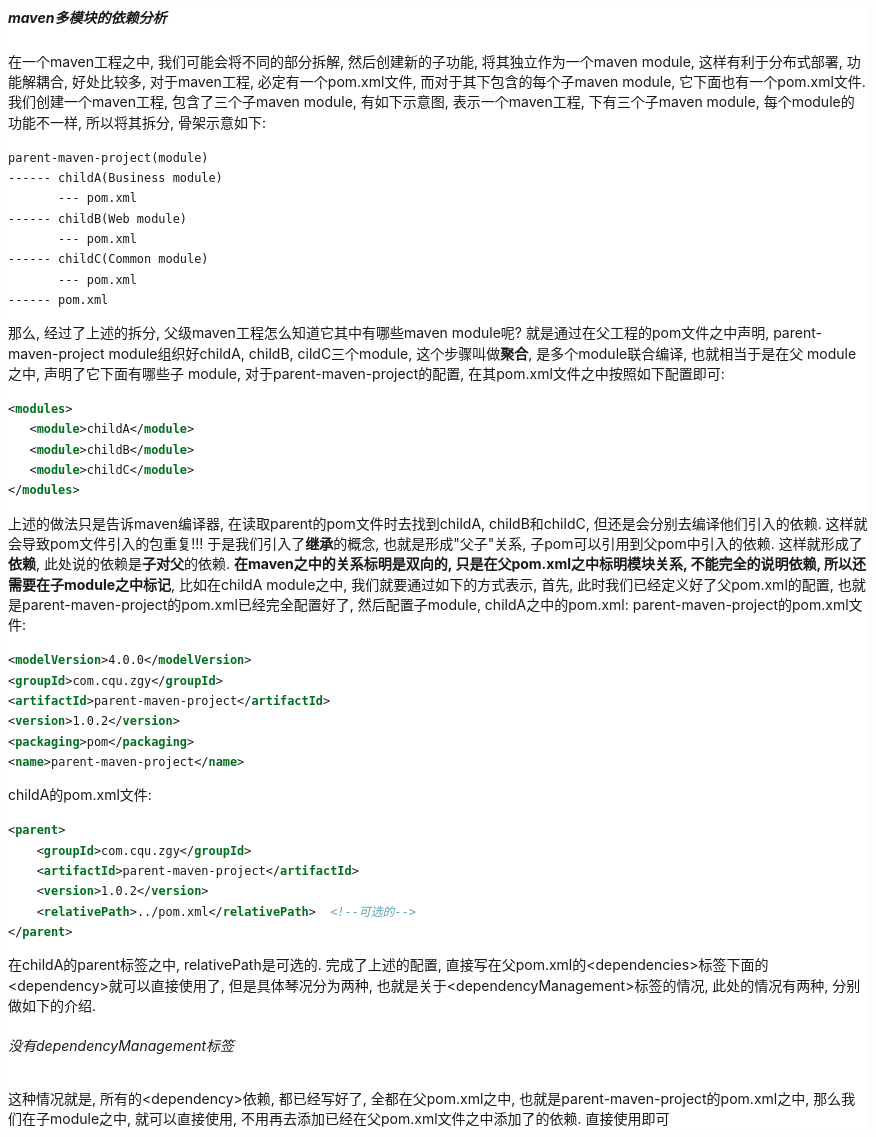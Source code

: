 
##### maven多模块的依赖分析
在一个maven工程之中, 我们可能会将不同的部分拆解, 然后创建新的子功能, 将其独立作为一个maven module, 这样有利于分布式部署, 功能解耦合, 好处比较多, 对于maven工程, 必定有一个pom.xml文件, 而对于其下包含的每个子maven module, 它下面也有一个pom.xml文件. 我们创建一个maven工程, 包含了三个子maven  module, 有如下示意图, 表示一个maven工程, 下有三个子maven module, 每个module的功能不一样, 所以将其拆分, 骨架示意如下:
```xml
parent-maven-project(module)
------ childA(Business module)
       --- pom.xml
------ childB(Web module)
       --- pom.xml
------ childC(Common module)
       --- pom.xml
------ pom.xml
```
那么, 经过了上述的拆分, 父级maven工程怎么知道它其中有哪些maven module呢? 就是通过在父工程的pom文件之中声明, parent-maven-project module组织好childA, childB, cildC三个module, 这个步骤叫做**聚合**, 是多个module联合编译, 也就相当于是在父 module之中, 声明了它下面有哪些子 module, 对于parent-maven-project的配置, 在其pom.xml文件之中按照如下配置即可:
```xml
<modules>
   <module>childA</module>
   <module>childB</module>
   <module>childC</module>
</modules>
```
上述的做法只是告诉maven编译器, 在读取parent的pom文件时去找到childA, childB和childC, 但还是会分别去编译他们引入的依赖. 这样就会导致pom文件引入的包重复!!! 于是我们引入了**继承**的概念, 也就是形成"父子"关系, 子pom可以引用到父pom中引入的依赖. 这样就形成了**依赖**, 此处说的依赖是**子对父**的依赖. **在maven之中的关系标明是双向的, 只是在父pom.xml之中标明模块关系, 不能完全的说明依赖, 所以还需要在子module之中标记**, 比如在childA module之中, 我们就要通过如下的方式表示, 首先, 此时我们已经定义好了父pom.xml的配置, 也就是parent-maven-project的pom.xml已经完全配置好了, 然后配置子module, childA之中的pom.xml:
parent-maven-project的pom.xml文件:

```xml
<modelVersion>4.0.0</modelVersion>  
<groupId>com.cqu.zgy</groupId>
<artifactId>parent-maven-project</artifactId>
<version>1.0.2</version>
<packaging>pom</packaging>  
<name>parent-maven-project</name>
```
childA的pom.xml文件:
```xml
<parent>
    <groupId>com.cqu.zgy</groupId>
    <artifactId>parent-maven-project</artifactId>
    <version>1.0.2</version>
    <relativePath>../pom.xml</relativePath>  <!--可选的-->
</parent>	
```
在childA的parent标签之中, relativePath是可选的. 完成了上述的配置, 直接写在父pom.xml的\<dependencies\>标签下面的\<dependency\>就可以直接使用了, 但是具体琴况分为两种, 也就是关于\<dependencyManagement\>标签的情况, 此处的情况有两种, 分别做如下的介绍.


###### 没有dependencyManagement标签
这种情况就是, 所有的\<dependency\>依赖, 都已经写好了, 全都在父pom.xml之中, 也就是parent-maven-project的pom.xml之中, 那么我们在子module之中, 就可以直接使用, 不用再去添加已经在父pom.xml文件之中添加了的依赖. 直接使用即可
